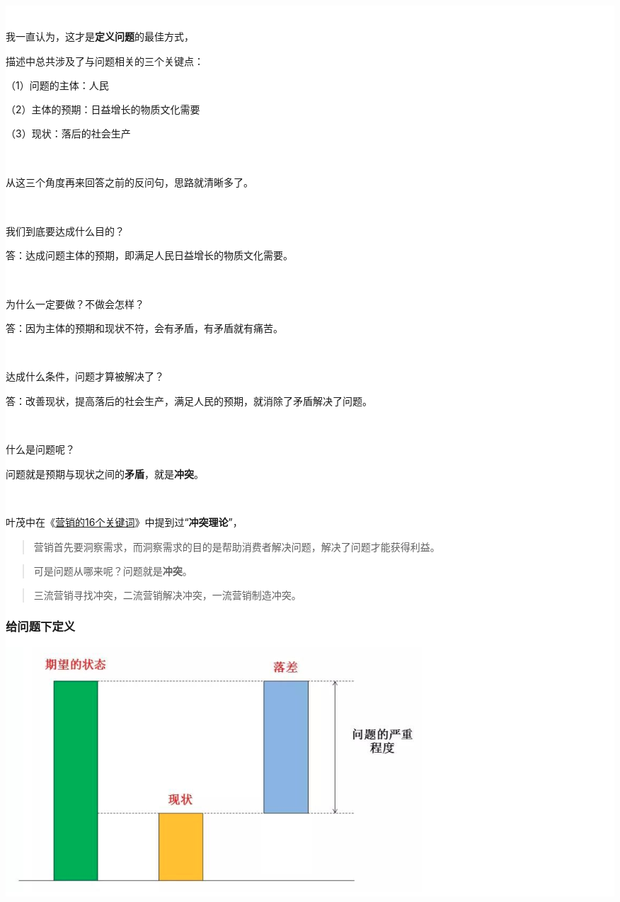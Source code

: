<br/>

我一直认为，这才是**定义问题**的最佳方式，

描述中总共涉及了与问题相关的三个关键点：

（1）问题的主体：人民

（2）主体的预期：日益增长的物质文化需要

（3）现状：落后的社会生产

<br/>

从这三个角度再来回答之前的反问句，思路就清晰多了。

<br/>

我们到底要达成什么目的？

答：达成问题主体的预期，即满足人民日益增长的物质文化需要。

<br/>

为什么一定要做？不做会怎样？

答：因为主体的预期和现状不符，会有矛盾，有矛盾就有痛苦。

<br/>

达成什么条件，问题才算被解决了？

答：改善现状，提高落后的社会生产，满足人民的预期，就消除了矛盾解决了问题。

<br/>

什么是问题呢？

问题就是预期与现状之间的**矛盾**，就是**冲突**。

<br/>

叶茂中在《[营销的16个关键词](https://book.douban.com/subject/25783682/)》中提到过“**冲突理论**”，

> 营销首先要洞察需求，而洞察需求的目的是帮助消费者解决问题，解决了问题才能获得利益。

> 可是问题从哪来呢？问题就是**冲突**。

> 三流营销寻找冲突，二流营销解决冲突，一流营销制造冲突。

### 给问题下定义

![](https://raw.githubusercontent.com/thzt/hexo-blog/master/source/images/_posts/2019-09-11-thinking-02/v2-8b070e92e5a45f31f4b771feb3deb818_b.png)
